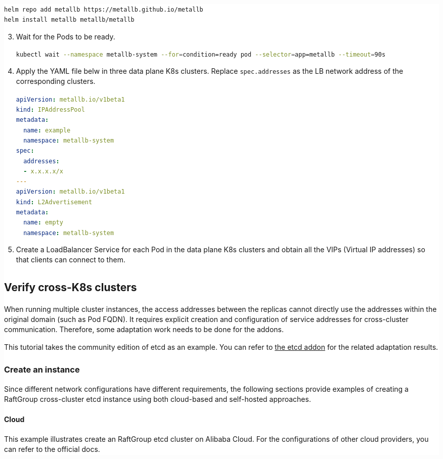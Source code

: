    ```bash
   helm repo add metallb https://metallb.github.io/metallb
   helm install metallb metallb/metallb
   ```

3. Wait for the Pods to be ready.

   ```bash
   kubectl wait --namespace metallb-system --for=condition=ready pod --selector=app=metallb --timeout=90s
   ```

4. Apply the YAML file belw in three data plane K8s clusters. Replace `spec.addresses` as the LB network address of the corresponding clusters.

   ```yaml
   apiVersion: metallb.io/v1beta1
   kind: IPAddressPool
   metadata:
     name: example
     namespace: metallb-system
   spec:
     addresses:
     - x.x.x.x/x
   ---
   apiVersion: metallb.io/v1beta1
   kind: L2Advertisement
   metadata:
     name: empty
     namespace: metallb-system
   ```

5. Create a LoadBalancer Service for each Pod in the data plane K8s clusters and obtain all the VIPs (Virtual IP addresses) so that clients can connect to them.

## Verify cross-K8s clusters

When running multiple cluster instances, the access addresses between the replicas cannot directly use the addresses within the original domain (such as Pod FQDN). It requires explicit creation and configuration of service addresses for cross-cluster communication. Therefore, some adaptation work needs to be done for the addons.

This tutorial takes the community edition of etcd as an example. You can refer to [the etcd addon](https://github.com/apecloud/kubeblocks-addons/blob/release-0.9/addons/etcd/templates/componentdefinition.yaml) for the related adaptation results.

### Create an instance

Since different network configurations have different requirements, the following sections provide examples of creating a RaftGroup cross-cluster etcd instance using both cloud-based and self-hosted approaches.

#### Cloud

This example illustrates create an RaftGroup etcd cluster on Alibaba Cloud. For the configurations of other cloud providers, you can refer to the official docs.
